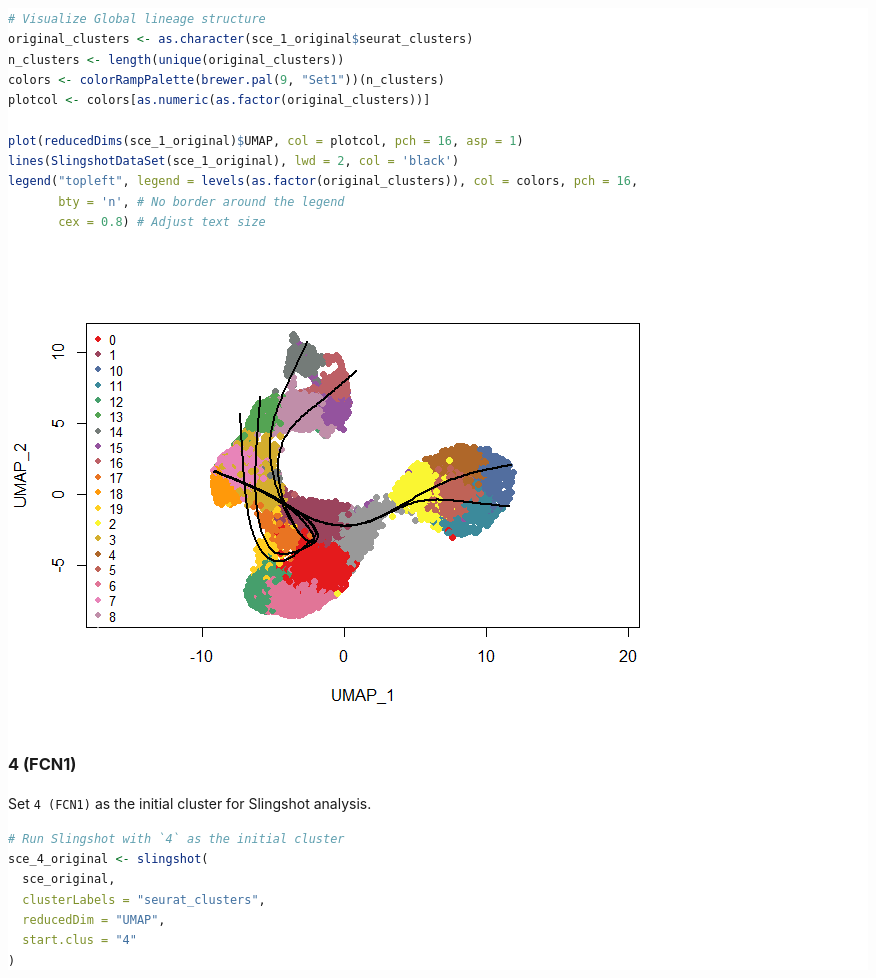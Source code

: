 ``` r
# Visualize Global lineage structure
original_clusters <- as.character(sce_1_original$seurat_clusters) 
n_clusters <- length(unique(original_clusters))
colors <- colorRampPalette(brewer.pal(9, "Set1"))(n_clusters)
plotcol <- colors[as.numeric(as.factor(original_clusters))]

plot(reducedDims(sce_1_original)$UMAP, col = plotcol, pch = 16, asp = 1)
lines(SlingshotDataSet(sce_1_original), lwd = 2, col = 'black')
legend("topleft", legend = levels(as.factor(original_clusters)), col = colors, pch = 16, 
       bty = 'n', # No border around the legend
       cex = 0.8) # Adjust text size
```

![](Slingshot_cluster_from_seurat_files/figure-gfm/unnamed-chunk-15-1.png)

### 4 (FCN1)

Set `4 (FCN1)` as the initial cluster for Slingshot analysis.

``` r
# Run Slingshot with `4` as the initial cluster
sce_4_original <- slingshot(
  sce_original,
  clusterLabels = "seurat_clusters",
  reducedDim = "UMAP",
  start.clus = "4"
)
```
